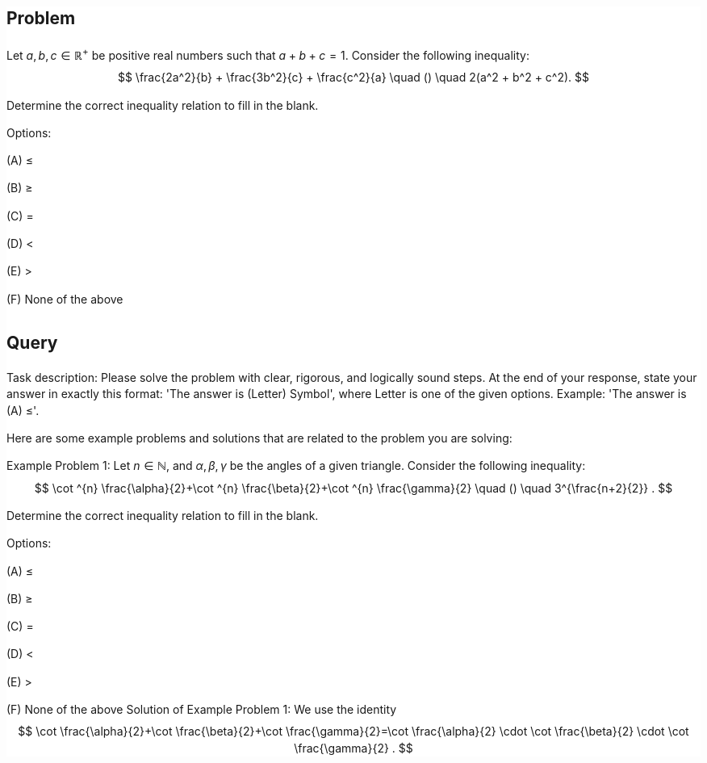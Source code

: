 ## Problem

Let $a, b, c \in \mathbb{R}^{+}$ be positive real numbers such that $a + b + c = 1$. Consider the following inequality:
$$
\frac{2a^2}{b} + \frac{3b^2}{c} + \frac{c^2}{a} \quad () \quad 2(a^2 + b^2 + c^2).
$$

Determine the correct inequality relation to fill in the blank.

Options:

(A) $\leq$ 

(B) $\geq$

(C) $=$ 

(D) $<$

(E) $>$

(F) None of the above

## Query

Task description: Please solve the problem with clear, rigorous, and logically sound steps. At the end of your response, state your answer in exactly this format: 'The answer is (Letter) Symbol', where Letter is one of the given options. Example: 'The answer is (A) $\leq$'.

Here are some example problems and solutions that are related to the problem you are solving:

Example Problem 1: Let $n \in \mathbb{N}$, and $\alpha, \beta, \gamma$ be the angles of a given triangle. Consider the following inequality:
$$
\cot ^{n} \frac{\alpha}{2}+\cot ^{n} \frac{\beta}{2}+\cot ^{n} \frac{\gamma}{2} \quad () \quad 3^{\frac{n+2}{2}} .
$$

Determine the correct inequality relation to fill in the blank.

Options:

(A) $\leq$ 

(B) $\geq$

(C) $=$ 

(D) $<$

(E) $>$

(F) None of the above
Solution of Example Problem 1: We use the identity
$$
\cot \frac{\alpha}{2}+\cot \frac{\beta}{2}+\cot \frac{\gamma}{2}=\cot \frac{\alpha}{2} \cdot \cot \frac{\beta}{2} \cdot \cot \frac{\gamma}{2} .
$$
